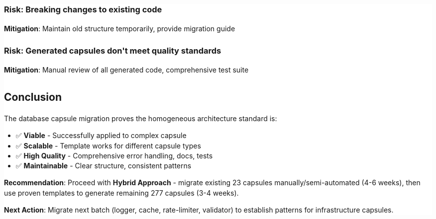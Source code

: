 ### Risk: Breaking changes to existing code
**Mitigation**: Maintain old structure temporarily, provide migration guide

### Risk: Generated capsules don't meet quality standards
**Mitigation**: Manual review of all generated code, comprehensive test suite

## Conclusion

The database capsule migration proves the homogeneous architecture standard is:
- ✅ **Viable** - Successfully applied to complex capsule
- ✅ **Scalable** - Template works for different capsule types
- ✅ **High Quality** - Comprehensive error handling, docs, tests
- ✅ **Maintainable** - Clear structure, consistent patterns

**Recommendation**: Proceed with **Hybrid Approach** - migrate existing 23 capsules manually/semi-automated (4-6 weeks), then use proven templates to generate remaining 277 capsules (3-4 weeks).

**Next Action**: Migrate next batch (logger, cache, rate-limiter, validator) to establish patterns for infrastructure capsules.
